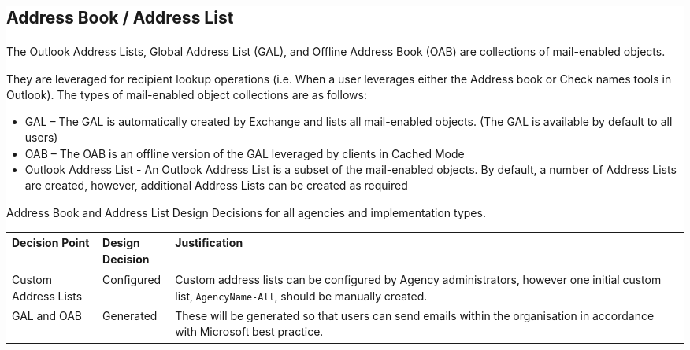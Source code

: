 ## Address Book / Address List

The Outlook Address Lists, Global Address List \(GAL\), and Offline Address Book \(OAB\) are collections of mail-enabled objects.

They are leveraged for recipient lookup operations \(i.e. When a user leverages either the Address book or Check names tools in Outlook\). The types of mail-enabled object collections are as follows:

* GAL – The GAL is automatically created by Exchange and lists all mail-enabled objects. \(The GAL is available by default to all users\)
* OAB – The OAB is an offline version of the GAL leveraged by clients in Cached Mode
* Outlook Address List - An Outlook Address List is a subset of the mail-enabled objects. By default, a number of Address Lists are created, however, additional Address Lists can be created as required

Address Book and Address List Design Decisions for all agencies and implementation types.

| Decision Point | Design Decision | Justification |
| :--- | :--- | :--- |
| Custom Address Lists | Configured | Custom address lists can be configured by Agency administrators, however one initial custom list, `AgencyName-All`, should be manually created. |
| GAL and OAB | Generated | These will be generated so that users can send emails within the organisation in accordance with Microsoft best practice. |

